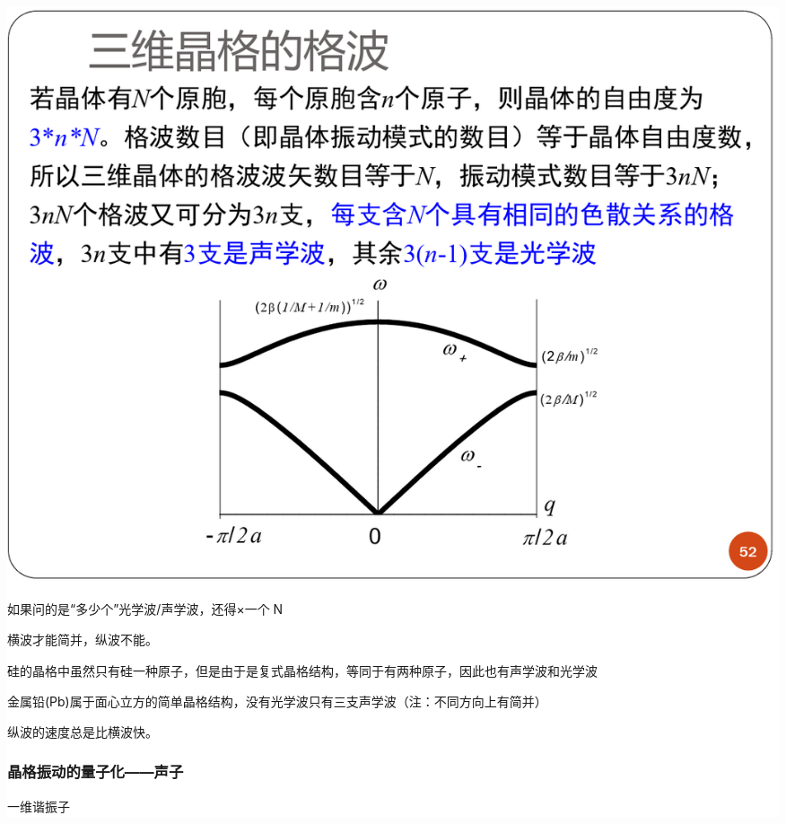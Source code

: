 ![1717470027229](../images/SolidPhysics/1717470027229.png)

如果问的是“多少个”光学波/声学波，还得×一个 N

横波才能简并，纵波不能。

硅的晶格中虽然只有硅一种原子，但是由于是复式晶格结构，等同于有两种原子，因此也有声学波和光学波

金属铅(Pb)属于面心立方的简单晶格结构，没有光学波只有三支声学波（注：不同方向上有简并）

纵波的速度总是比横波快。

### 晶格振动的量子化——声子

一维谐振子
